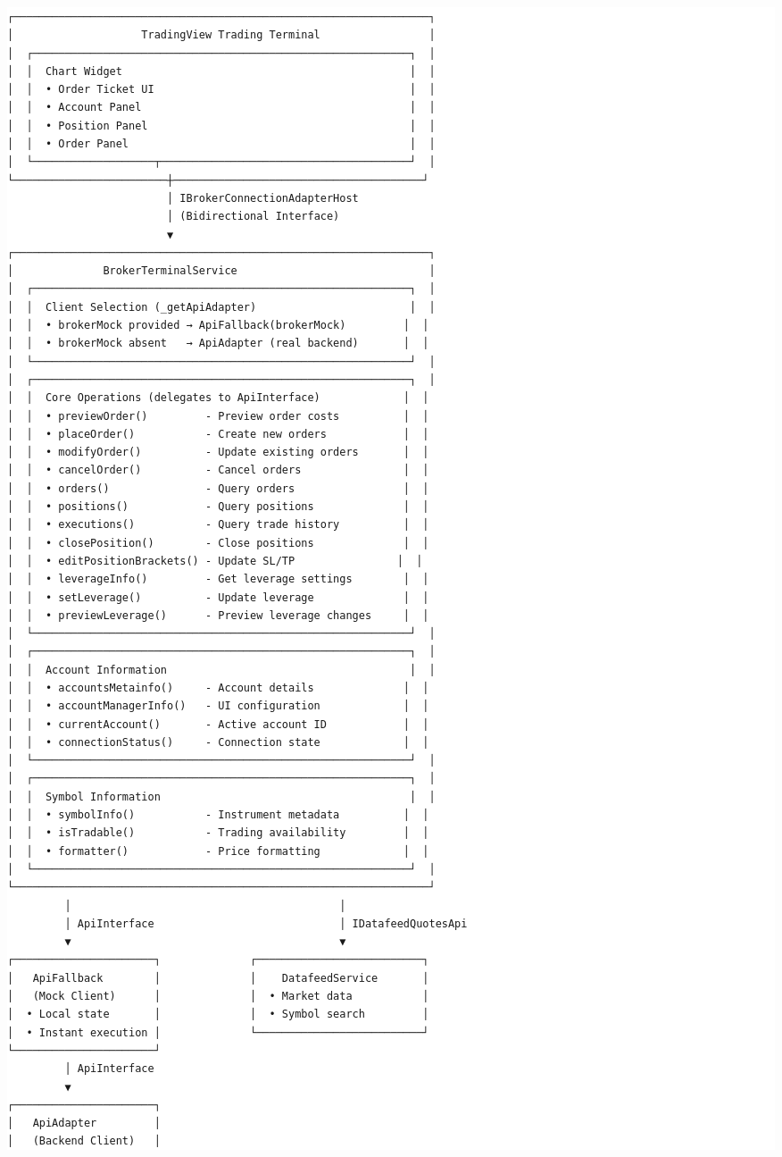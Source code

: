 ```
┌─────────────────────────────────────────────────────────────────┐
│                    TradingView Trading Terminal                 │
│  ┌───────────────────────────────────────────────────────────┐  │
│  │  Chart Widget                                             │  │
│  │  • Order Ticket UI                                        │  │
│  │  • Account Panel                                          │  │
│  │  • Position Panel                                         │  │
│  │  • Order Panel                                            │  │
│  └───────────────────┬───────────────────────────────────────┘  │
└────────────────────────┼───────────────────────────────────────┘
                         │ IBrokerConnectionAdapterHost
                         │ (Bidirectional Interface)
                         ▼
┌─────────────────────────────────────────────────────────────────┐
│              BrokerTerminalService                              │
│  ┌───────────────────────────────────────────────────────────┐  │
│  │  Client Selection (_getApiAdapter)                        │  │
│  │  • brokerMock provided → ApiFallback(brokerMock)         │  │
│  │  • brokerMock absent   → ApiAdapter (real backend)       │  │
│  └───────────────────────────────────────────────────────────┘  │
│  ┌───────────────────────────────────────────────────────────┐  │
│  │  Core Operations (delegates to ApiInterface)             │  │
│  │  • previewOrder()         - Preview order costs          │  │
│  │  • placeOrder()           - Create new orders            │  │
│  │  • modifyOrder()          - Update existing orders       │  │
│  │  • cancelOrder()          - Cancel orders                │  │
│  │  • orders()               - Query orders                 │  │
│  │  • positions()            - Query positions              │  │
│  │  • executions()           - Query trade history          │  │
│  │  • closePosition()        - Close positions              │  │
│  │  • editPositionBrackets() - Update SL/TP                │  │
│  │  • leverageInfo()         - Get leverage settings        │  │
│  │  • setLeverage()          - Update leverage              │  │
│  │  • previewLeverage()      - Preview leverage changes     │  │
│  └───────────────────────────────────────────────────────────┘  │
│  ┌───────────────────────────────────────────────────────────┐  │
│  │  Account Information                                      │  │
│  │  • accountsMetainfo()     - Account details              │  │
│  │  • accountManagerInfo()   - UI configuration             │  │
│  │  • currentAccount()       - Active account ID            │  │
│  │  • connectionStatus()     - Connection state             │  │
│  └───────────────────────────────────────────────────────────┘  │
│  ┌───────────────────────────────────────────────────────────┐  │
│  │  Symbol Information                                       │  │
│  │  • symbolInfo()           - Instrument metadata          │  │
│  │  • isTradable()           - Trading availability         │  │
│  │  • formatter()            - Price formatting             │  │
│  └───────────────────────────────────────────────────────────┘  │
└─────────────────────────────────────────────────────────────────┘
         │                                          │
         │ ApiInterface                             │ IDatafeedQuotesApi
         ▼                                          ▼
┌──────────────────────┐              ┌──────────────────────────┐
│   ApiFallback        │              │    DatafeedService       │
│   (Mock Client)      │              │  • Market data           │
│  • Local state       │              │  • Symbol search         │
│  • Instant execution │              └──────────────────────────┘
└──────────────────────┘
         │ ApiInterface
         ▼
┌──────────────────────┐
│   ApiAdapter         │
│   (Backend Client)   │
```